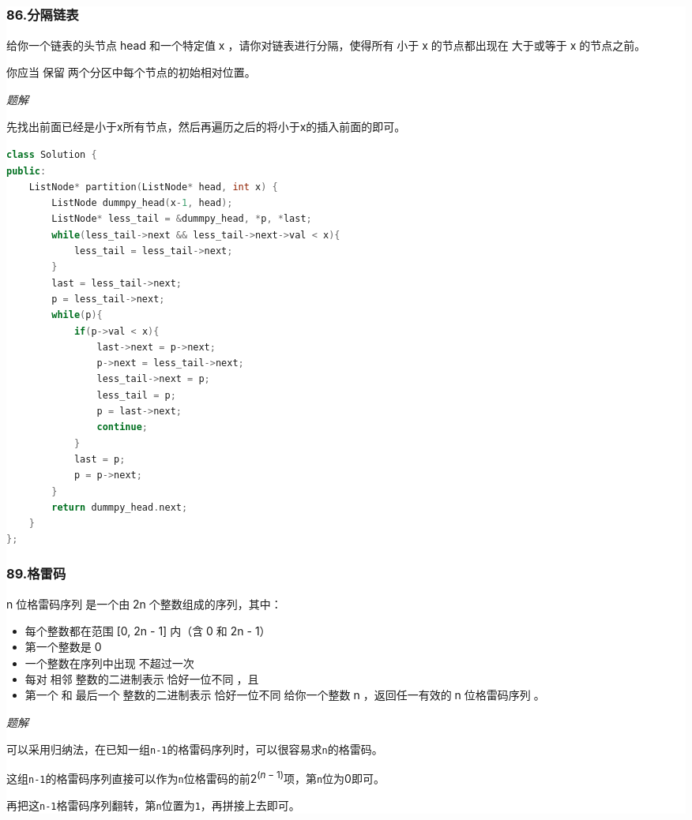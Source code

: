 ### 86.分隔链表

给你一个链表的头节点 head 和一个特定值 x ，请你对链表进行分隔，使得所有 小于 x 的节点都出现在 大于或等于 x 的节点之前。

你应当 保留 两个分区中每个节点的初始相对位置。

*题解*

先找出前面已经是小于x所有节点，然后再遍历之后的将小于x的插入前面的即可。

```cpp
class Solution {
public:
    ListNode* partition(ListNode* head, int x) {
        ListNode dummpy_head(x-1, head);
        ListNode* less_tail = &dummpy_head, *p, *last;
        while(less_tail->next && less_tail->next->val < x){
            less_tail = less_tail->next;
        }
        last = less_tail->next;
        p = less_tail->next;
        while(p){
            if(p->val < x){
                last->next = p->next;
                p->next = less_tail->next;
                less_tail->next = p;
                less_tail = p;
                p = last->next;
                continue;
            }
            last = p;
            p = p->next;
        }
        return dummpy_head.next;
    }
};
```

### 89.格雷码

n 位格雷码序列 是一个由 2n 个整数组成的序列，其中：
* 每个整数都在范围 [0, 2n - 1] 内（含 0 和 2n - 1）
* 第一个整数是 0
* 一个整数在序列中出现 不超过一次
* 每对 相邻 整数的二进制表示 恰好一位不同 ，且
* 第一个 和 最后一个 整数的二进制表示 恰好一位不同
给你一个整数 n ，返回任一有效的 n 位格雷码序列 。

*题解*

可以采用归纳法，在已知一组`n-1`的格雷码序列时，可以很容易求`n`的格雷码。

这组`n-1`的格雷码序列直接可以作为`n`位格雷码的前$2^(n-1)$项，第`n`位为0即可。

再把这`n-1`格雷码序列翻转，第`n`位置为`1`，再拼接上去即可。
